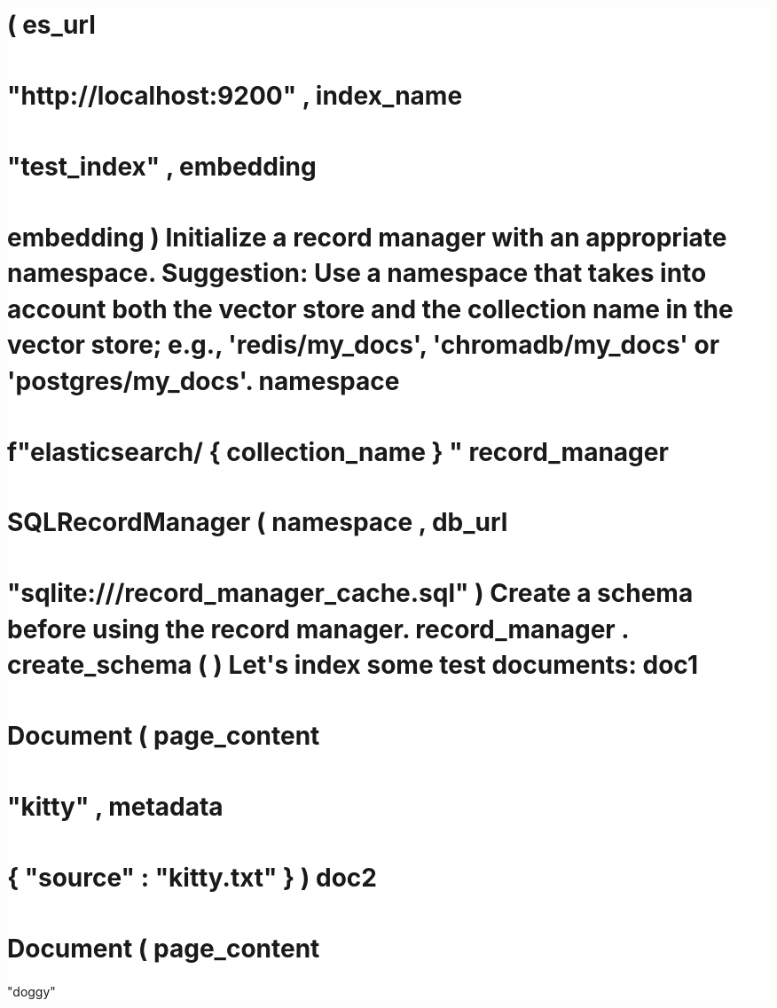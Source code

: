 (
es_url
=
"http://localhost:9200"
,
index_name
=
"test_index"
,
embedding
=
embedding
)
Initialize a record manager with an appropriate namespace.
Suggestion:
Use a namespace that takes into account both the vector store and the collection name in the vector store; e.g., 'redis/my_docs', 'chromadb/my_docs' or 'postgres/my_docs'.
namespace
=
f"elasticsearch/
{
collection_name
}
"
record_manager
=
SQLRecordManager
(
namespace
,
db_url
=
"sqlite:///record_manager_cache.sql"
)
Create a schema before using the record manager.
record_manager
.
create_schema
(
)
Let's index some test documents:
doc1
=
Document
(
page_content
=
"kitty"
,
metadata
=
{
"source"
:
"kitty.txt"
}
)
doc2
=
Document
(
page_content
=
"doggy"